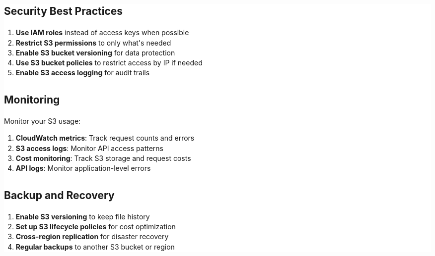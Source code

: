 ## Security Best Practices

1. **Use IAM roles** instead of access keys when possible
2. **Restrict S3 permissions** to only what's needed
3. **Enable S3 bucket versioning** for data protection
4. **Use S3 bucket policies** to restrict access by IP if needed
5. **Enable S3 access logging** for audit trails

## Monitoring

Monitor your S3 usage:

1. **CloudWatch metrics**: Track request counts and errors
2. **S3 access logs**: Monitor API access patterns
3. **Cost monitoring**: Track S3 storage and request costs
4. **API logs**: Monitor application-level errors

## Backup and Recovery

1. **Enable S3 versioning** to keep file history
2. **Set up S3 lifecycle policies** for cost optimization
3. **Cross-region replication** for disaster recovery
4. **Regular backups** to another S3 bucket or region
